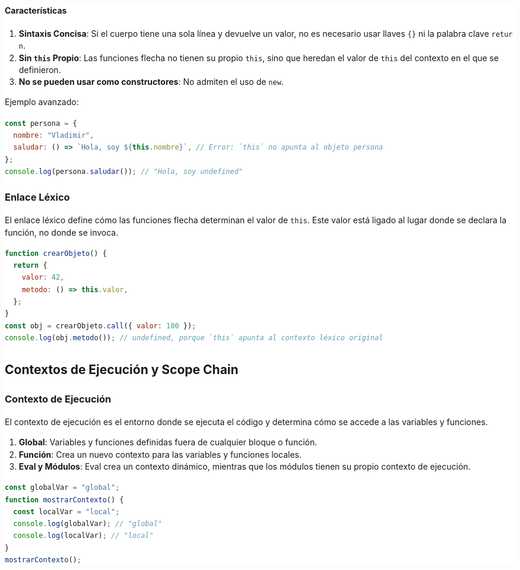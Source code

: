 #### Características

1. **Sintaxis Concisa**: Si el cuerpo tiene una sola línea y devuelve un valor, no es necesario usar llaves `{}` ni la palabra clave `return`.
2. **Sin `this` Propio**: Las funciones flecha no tienen su propio `this`, sino que heredan el valor de `this` del contexto en el que se definieron.
3. **No se pueden usar como constructores**: No admiten el uso de `new`.

Ejemplo avanzado:

```javascript
const persona = {
  nombre: "Vladimir",
  saludar: () => `Hola, soy ${this.nombre}`, // Error: `this` no apunta al objeto persona
};
console.log(persona.saludar()); // "Hola, soy undefined"
```

### Enlace Léxico

El enlace léxico define cómo las funciones flecha determinan el valor de `this`. Este valor está ligado al lugar donde se declara la función, no donde se invoca.

```javascript
function crearObjeto() {
  return {
    valor: 42,
    metodo: () => this.valor,
  };
}
const obj = crearObjeto.call({ valor: 100 });
console.log(obj.metodo()); // undefined, porque `this` apunta al contexto léxico original
```

## Contextos de Ejecución y Scope Chain

### Contexto de Ejecución

El contexto de ejecución es el entorno donde se ejecuta el código y determina cómo se accede a las variables y funciones.

1. **Global**: Variables y funciones definidas fuera de cualquier bloque o función.
2. **Función**: Crea un nuevo contexto para las variables y funciones locales.
3. **Eval y Módulos**: Eval crea un contexto dinámico, mientras que los módulos tienen su propio contexto de ejecución.

```javascript
const globalVar = "global";
function mostrarContexto() {
  const localVar = "local";
  console.log(globalVar); // "global"
  console.log(localVar); // "local"
}
mostrarContexto();
```
